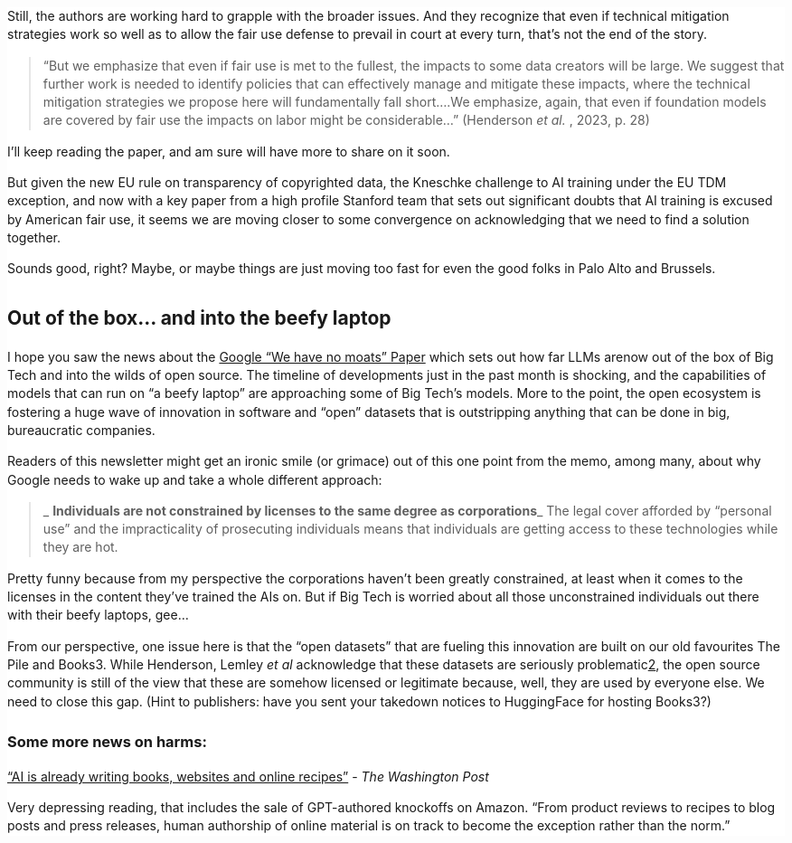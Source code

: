 Still, the authors are working hard to grapple with the broader issues. And they recognize that even if technical mitigation strategies work so well as to allow the fair use defense to prevail in court at every turn, that’s not the end of the story. 

> “But we emphasize that even if fair use is met to the fullest, the impacts to some data creators will be large. We suggest that further work is needed to identify policies that can effectively manage and mitigate these impacts, where the technical mitigation strategies we propose here will fundamentally fall short….We emphasize, again, that even if foundation models are covered by fair use the impacts on labor might be considerable…” (Henderson _et al._ , 2023, p. 28)

I’ll keep reading the paper, and am sure will have more to share on it soon. 

But given the new EU rule on transparency of copyrighted data, the Kneschke challenge to AI training under the EU TDM exception, and now with a key paper from a high profile Stanford team that sets out significant doubts that AI training is excused by American fair use, it seems we are moving closer to some convergence on acknowledging that we need to find a solution together.

Sounds good, right? Maybe, or maybe things are just moving too fast for even the good folks in Palo Alto and Brussels.

## Out of the box… and into the beefy laptop

I hope you saw the news about the [Google “We have no moats” Paper](https://www.semianalysis.com/p/google-we-have-no-moat-and-neither?r=gtkc) which sets out how far LLMs arenow out of the box of Big Tech and into the wilds of open source. The timeline of developments just in the past month is shocking, and the capabilities of models that can run on “a beefy laptop” are approaching some of Big Tech’s models. More to the point, the open ecosystem is fostering a huge wave of innovation in software and “open” datasets that is outstripping anything that can be done in big, bureaucratic companies. 

Readers of this newsletter might get an ironic smile (or grimace) out of this one point from the memo, among many, about why Google needs to wake up and take a whole different approach:

>  _ **Individuals are not constrained by licenses to the same degree as corporations**_ The legal cover afforded by “personal use” and the impracticality of prosecuting individuals means that individuals are getting access to these technologies while they are hot.

Pretty funny because from my perspective the corporations haven’t been greatly constrained, at least when it comes to the licenses in the content they’ve trained the AIs on. But if Big Tech is worried about all those unconstrained individuals out there with their beefy laptops, gee… 

From our perspective, one issue here is that the “open datasets” that are fueling this innovation are built on our old favourites The Pile and Books3. While Henderson, Lemley _et al_ acknowledge that these datasets are seriously problematic[2](https://aicopyright.substack.com/p/from-goethe-to-mickey-mouse-in-the#footnote-2-120095927), the open source community is still of the view that these are somehow licensed or legitimate because, well, they are used by everyone else. We need to close this gap. (Hint to publishers: have you sent your takedown notices to HuggingFace for hosting Books3?)

### Some more news on harms:

[“AI is already writing books, websites and online recipes”](https://www.washingtonpost.com/technology/2023/05/05/ai-spam-websites-books-chatgpt) \- _The Washington Post_

Very depressing reading, that includes the sale of GPT-authored knockoffs on Amazon. “From product reviews to recipes to blog posts and press releases, human authorship of online material is on track to become the exception rather than the norm.” 
